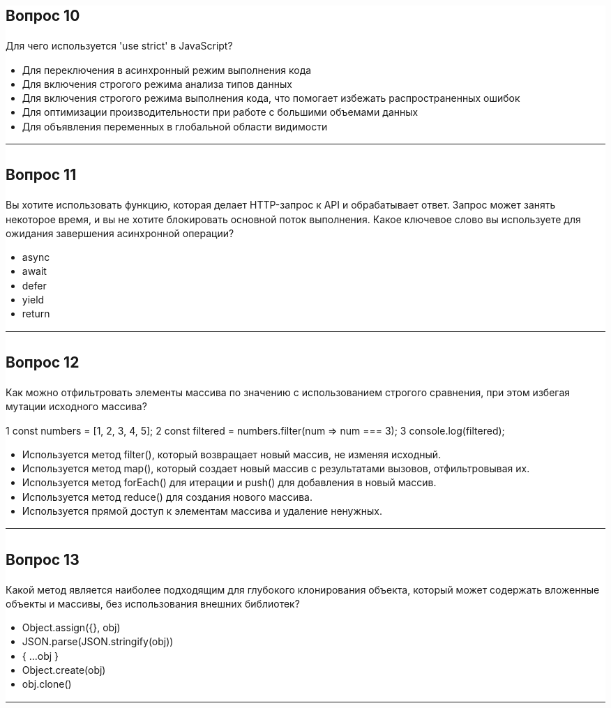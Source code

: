 ## Вопрос 10
Для чего используется 'use strict' в JavaScript?

- Для переключения в асинхронный режим выполнения кода
- Для включения строгого режима анализа типов данных
- Для включения строгого режима выполнения кода, что помогает избежать распространенных ошибок
- Для оптимизации производительности при работе с большими объемами данных
- Для объявления переменных в глобальной области видимости

---

## Вопрос 11
Вы хотите использовать функцию, которая делает HTTP-запрос к API и обрабатывает ответ. Запрос может занять некоторое время, и вы не хотите блокировать основной поток выполнения. Какое ключевое слово вы используете для ожидания завершения асинхронной операции?

- async
- await
- defer
- yield
- return

---

## Вопрос 12
Как можно отфильтровать элементы массива по значению с использованием строгого сравнения, при этом избегая мутации исходного массива?

1 const numbers = [1, 2, 3, 4, 5];
2 const filtered = numbers.filter(num => num === 3);
3 console.log(filtered);


- Используется метод filter(), который возвращает новый массив, не изменяя исходный.
- Используется метод map(), который создает новый массив с результатами вызовов, отфильтровывая их.
- Используется метод forEach() для итерации и push() для добавления в новый массив.
- Используется метод reduce() для создания нового массива.
- Используется прямой доступ к элементам массива и удаление ненужных.

---

## Вопрос 13
Какой метод является наиболее подходящим для глубокого клонирования объекта, который может содержать вложенные объекты и массивы, без использования внешних библиотек?

- Object.assign({}, obj)
- JSON.parse(JSON.stringify(obj))
- { ...obj }
- Object.create(obj)
- obj.clone()

---
